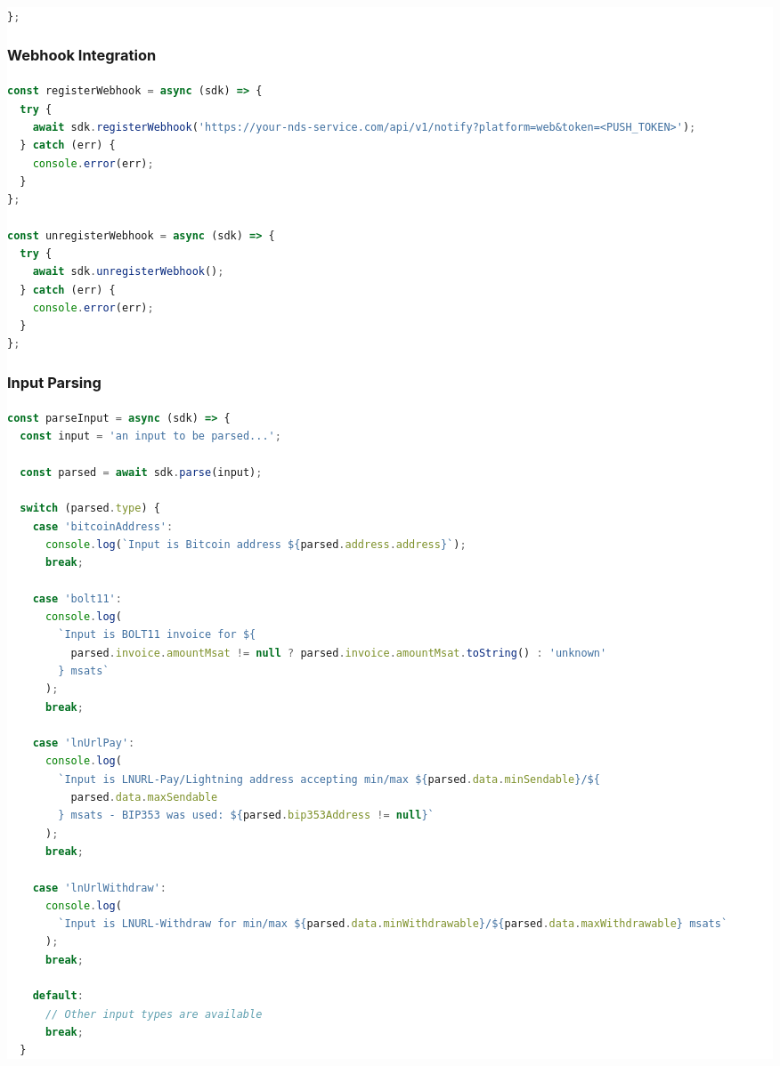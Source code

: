 ```typescript
};
```

### Webhook Integration

```typescript
const registerWebhook = async (sdk) => {
  try {
    await sdk.registerWebhook('https://your-nds-service.com/api/v1/notify?platform=web&token=<PUSH_TOKEN>');
  } catch (err) {
    console.error(err);
  }
};

const unregisterWebhook = async (sdk) => {
  try {
    await sdk.unregisterWebhook();
  } catch (err) {
    console.error(err);
  }
};
```

### Input Parsing

```typescript
const parseInput = async (sdk) => {
  const input = 'an input to be parsed...';

  const parsed = await sdk.parse(input);

  switch (parsed.type) {
    case 'bitcoinAddress':
      console.log(`Input is Bitcoin address ${parsed.address.address}`);
      break;

    case 'bolt11':
      console.log(
        `Input is BOLT11 invoice for ${
          parsed.invoice.amountMsat != null ? parsed.invoice.amountMsat.toString() : 'unknown'
        } msats`
      );
      break;

    case 'lnUrlPay':
      console.log(
        `Input is LNURL-Pay/Lightning address accepting min/max ${parsed.data.minSendable}/${
          parsed.data.maxSendable
        } msats - BIP353 was used: ${parsed.bip353Address != null}`
      );
      break;

    case 'lnUrlWithdraw':
      console.log(
        `Input is LNURL-Withdraw for min/max ${parsed.data.minWithdrawable}/${parsed.data.maxWithdrawable} msats`
      );
      break;

    default:
      // Other input types are available
      break;
  }
```